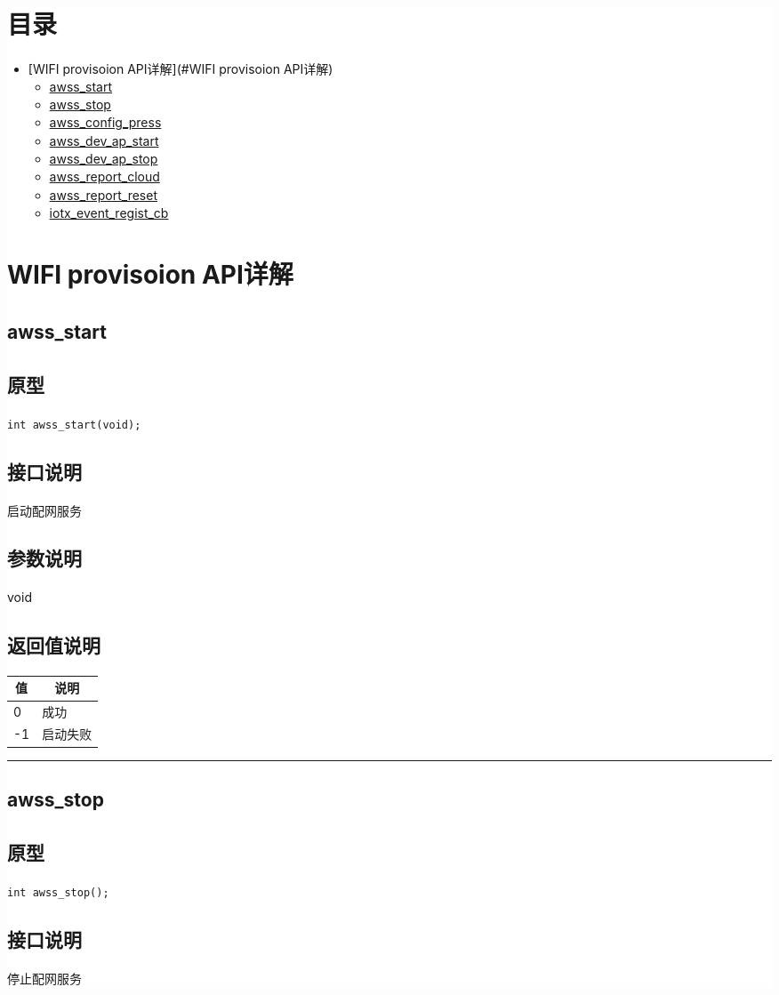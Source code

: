 # <a name="目录">目录</a>
+ [WIFI provisoion API详解](#WIFI provisoion API详解)
    * [awss_start](#awss_start)
    * [awss_stop](#awss_stop)
    * [awss_config_press](#awss_config_press)
    * [awss_dev_ap_start](#awss_dev_ap_start)
    * [awss_dev_ap_stop](#awss_dev_ap_stop)
    * [awss_report_cloud](#awss_report_cloud)
    * [awss_report_reset](#awss_report_reset)
    * [iotx_event_regist_cb](#iotx_event_regist_cb)

# <a name="WIFI provisoion API详解">WIFI provisoion API详解</a>

## <a name="awss_start">awss_start</a>

原型
---
```
int awss_start(void);
```

接口说明
---
启动配网服务

参数说明
---
void

返回值说明
---
| 值  | 说明
|-----|-------------
| 0   | 成功
| -1  | 启动失败

-----

## <a name="awss_stop">awss_stop</a>

原型
---
```
int awss_stop();
```

接口说明
---
停止配网服务
